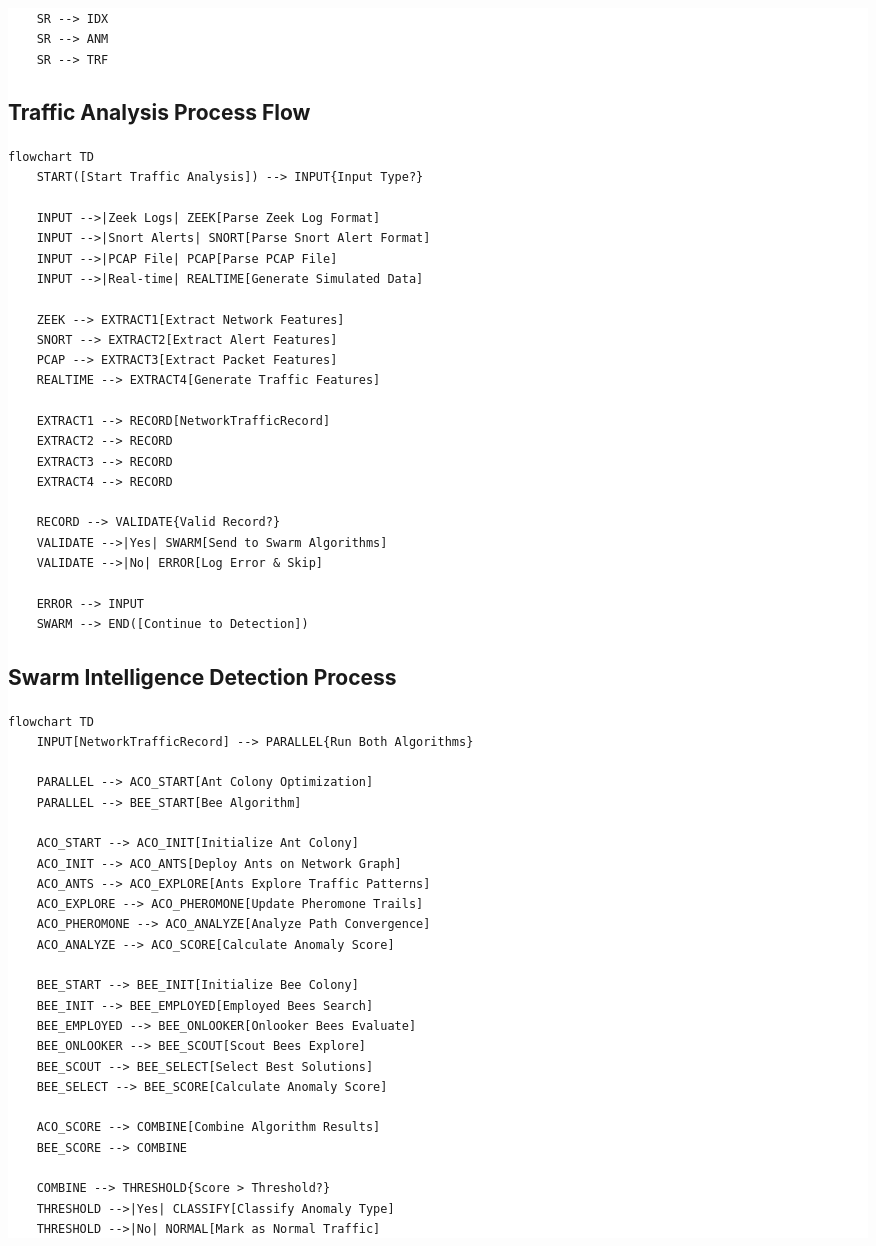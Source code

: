 ```mermaid
    SR --> IDX
    SR --> ANM
    SR --> TRF
```

## Traffic Analysis Process Flow

```mermaid
flowchart TD
    START([Start Traffic Analysis]) --> INPUT{Input Type?}
    
    INPUT -->|Zeek Logs| ZEEK[Parse Zeek Log Format]
    INPUT -->|Snort Alerts| SNORT[Parse Snort Alert Format]
    INPUT -->|PCAP File| PCAP[Parse PCAP File]
    INPUT -->|Real-time| REALTIME[Generate Simulated Data]
    
    ZEEK --> EXTRACT1[Extract Network Features]
    SNORT --> EXTRACT2[Extract Alert Features]
    PCAP --> EXTRACT3[Extract Packet Features]
    REALTIME --> EXTRACT4[Generate Traffic Features]
    
    EXTRACT1 --> RECORD[NetworkTrafficRecord]
    EXTRACT2 --> RECORD
    EXTRACT3 --> RECORD
    EXTRACT4 --> RECORD
    
    RECORD --> VALIDATE{Valid Record?}
    VALIDATE -->|Yes| SWARM[Send to Swarm Algorithms]
    VALIDATE -->|No| ERROR[Log Error & Skip]
    
    ERROR --> INPUT
    SWARM --> END([Continue to Detection])
```

## Swarm Intelligence Detection Process

```mermaid
flowchart TD
    INPUT[NetworkTrafficRecord] --> PARALLEL{Run Both Algorithms}
    
    PARALLEL --> ACO_START[Ant Colony Optimization]
    PARALLEL --> BEE_START[Bee Algorithm]
    
    ACO_START --> ACO_INIT[Initialize Ant Colony]
    ACO_INIT --> ACO_ANTS[Deploy Ants on Network Graph]
    ACO_ANTS --> ACO_EXPLORE[Ants Explore Traffic Patterns]
    ACO_EXPLORE --> ACO_PHEROMONE[Update Pheromone Trails]
    ACO_PHEROMONE --> ACO_ANALYZE[Analyze Path Convergence]
    ACO_ANALYZE --> ACO_SCORE[Calculate Anomaly Score]
    
    BEE_START --> BEE_INIT[Initialize Bee Colony]
    BEE_INIT --> BEE_EMPLOYED[Employed Bees Search]
    BEE_EMPLOYED --> BEE_ONLOOKER[Onlooker Bees Evaluate]
    BEE_ONLOOKER --> BEE_SCOUT[Scout Bees Explore]
    BEE_SCOUT --> BEE_SELECT[Select Best Solutions]
    BEE_SELECT --> BEE_SCORE[Calculate Anomaly Score]
    
    ACO_SCORE --> COMBINE[Combine Algorithm Results]
    BEE_SCORE --> COMBINE
    
    COMBINE --> THRESHOLD{Score > Threshold?}
    THRESHOLD -->|Yes| CLASSIFY[Classify Anomaly Type]
    THRESHOLD -->|No| NORMAL[Mark as Normal Traffic]
```